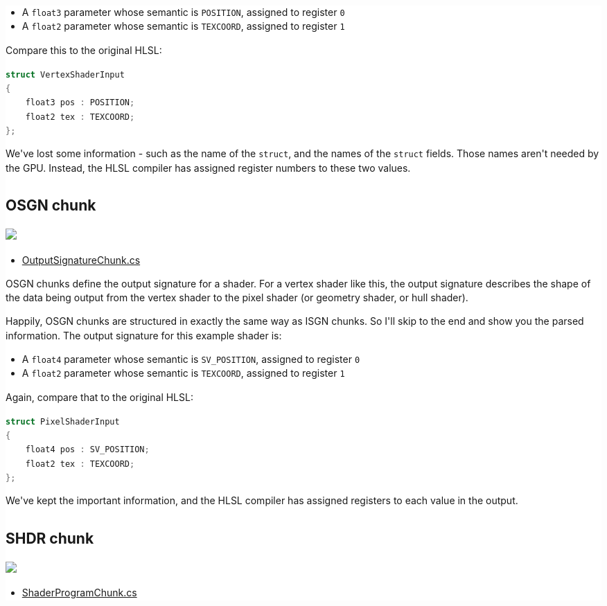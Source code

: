 * A `float3` parameter whose semantic is `POSITION`, assigned to register `0`
* A `float2` parameter whose semantic is `TEXCOORD`, assigned to register `1`

Compare this to the original HLSL:

``` c
struct VertexShaderInput
{
    float3 pos : POSITION;
    float2 tex : TEXCOORD;
};
```

We've lost some information - such as the name of the `struct`, and the names of the `struct` fields. Those names aren't needed by the GPU. Instead, the HLSL compiler has assigned register numbers to these two values.

<a name="osgn-chunk"></a>

## OSGN chunk

![](/assets/55e66a25f51f27614a000003/standard/d3d-bytecode-chunk-osgn.png)

* [OutputSignatureChunk.cs](https://github.com/tgjones/slimshader/blob/master/src/SlimShader/Chunks/Xsgn/OutputSignatureChunk.cs)

OSGN chunks define the output signature for a shader. For a vertex shader like this, the output signature describes the shape of the data being output from the vertex shader to the pixel shader (or geometry shader, or hull shader).

Happily, OSGN chunks are structured in exactly the same way as ISGN chunks. So I'll skip to the end and show you the parsed information. The output signature for this example shader is:

* A `float4` parameter whose semantic is `SV_POSITION`, assigned to register `0`
* A `float2` parameter whose semantic is `TEXCOORD`, assigned to register `1`

Again, compare that to the original HLSL:

``` c
struct PixelShaderInput
{
    float4 pos : SV_POSITION;
    float2 tex : TEXCOORD;
};
```

We've kept the important information, and the HLSL compiler has assigned registers to each value in the output.

<a name="shdr-chunk"></a>

## SHDR chunk

![](/assets/55e66a28f51f275def000002/standard/d3d-bytecode-chunk-shdr.png)

* [ShaderProgramChunk.cs](https://github.com/tgjones/slimshader/blob/master/src/SlimShader/Chunks/Shex/ShaderProgramChunk.cs)
